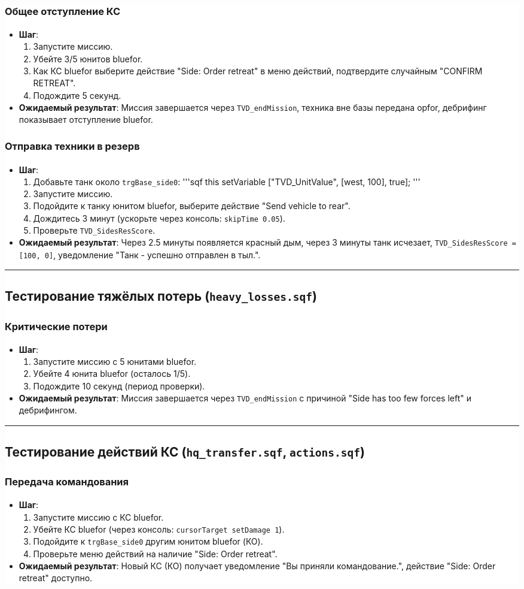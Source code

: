 ### Общее отступление КС
- **Шаг**: 
  1. Запустите миссию.
  2. Убейте 3/5 юнитов bluefor.
  3. Как КС bluefor выберите действие "Side: Order retreat" в меню действий, подтвердите случайным "CONFIRM RETREAT".
  4. Подождите 5 секунд.
- **Ожидаемый результат**: Миссия завершается через `TVD_endMission`, техника вне базы передана opfor, дебрифинг показывает отступление bluefor.

### Отправка техники в резерв
- **Шаг**: 
  1. Добавьте танк около `trgBase_side0`:
     '''sqf
     this setVariable ["TVD_UnitValue", [west, 100], true];
     '''
  2. Запустите миссию.
  3. Подойдите к танку юнитом bluefor, выберите действие "Send vehicle to rear".
  4. Дождитесь 3 минут (ускорьте через консоль: `skipTime 0.05`).
  5. Проверьте `TVD_SidesResScore`.
- **Ожидаемый результат**: Через 2.5 минуты появляется красный дым, через 3 минуты танк исчезает, `TVD_SidesResScore = [100, 0]`, уведомление "Танк - успешно отправлен в тыл.".

---

## Тестирование тяжёлых потерь (`heavy_losses.sqf`)

### Критические потери
- **Шаг**: 
  1. Запустите миссию с 5 юнитами bluefor.
  2. Убейте 4 юнита bluefor (осталось 1/5).
  3. Подождите 10 секунд (период проверки).
- **Ожидаемый результат**: Миссия завершается через `TVD_endMission` с причиной "Side has too few forces left" и дебрифингом.

---

## Тестирование действий КС (`hq_transfer.sqf`, `actions.sqf`)

### Передача командования
- **Шаг**: 
  1. Запустите миссию с КС bluefor.
  2. Убейте КС bluefor (через консоль: `cursorTarget setDamage 1`).
  3. Подойдите к `trgBase_side0` другим юнитом bluefor (КО).
  4. Проверьте меню действий на наличие "Side: Order retreat".
- **Ожидаемый результат**: Новый КС (КО) получает уведомление "Вы приняли командование.", действие "Side: Order retreat" доступно.
